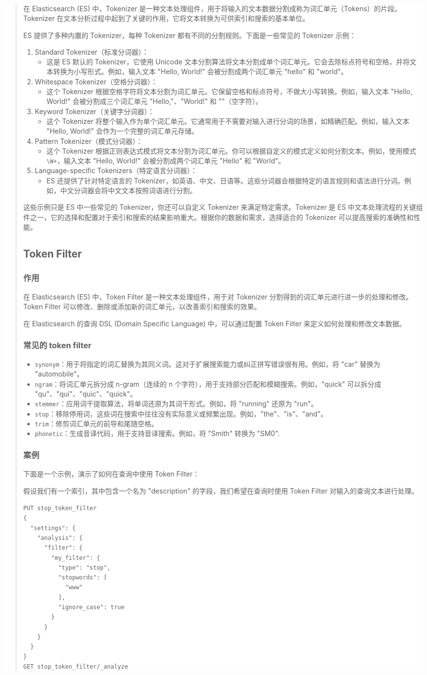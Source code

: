 > 在 Elasticsearch (ES) 中，Tokenizer 是一种文本处理组件，用于将输入的文本数据分割成称为词汇单元（Tokens）的片段。Tokenizer 在文本分析过程中起到了关键的作用，它将文本转换为可供索引和搜索的基本单位。
>
> ES 提供了多种内置的 Tokenizer，每种 Tokenizer 都有不同的分割规则。下面是一些常见的 Tokenizer 示例：
>
> 1. Standard Tokenizer（标准分词器）：
>    * 这是 ES 默认的 Tokenizer，它使用 Unicode 文本分割算法将文本分割成单个词汇单元。它会去除标点符号和空格，并将文本转换为小写形式。例如，输入文本 "Hello, World!" 会被分割成两个词汇单元 "hello" 和 "world"。
> 2. Whitespace Tokenizer（空格分词器）：
>    * 这个 Tokenizer 根据空格字符将文本分割为词汇单元。它保留空格和标点符号，不做大小写转换。例如，输入文本 "Hello, World!" 会被分割成三个词汇单元 "Hello,"、"World!" 和 ""（空字符）。
> 3. Keyword Tokenizer（关键字分词器）：
>    * 这个 Tokenizer 将整个输入作为单个词汇单元。它通常用于不需要对输入进行分词的场景，如精确匹配。例如，输入文本 "Hello, World!" 会作为一个完整的词汇单元存储。
> 4. Pattern Tokenizer（模式分词器）：
>    * 这个 Tokenizer 根据正则表达式模式将文本分割为词汇单元。你可以根据自定义的模式定义如何分割文本。例如，使用模式 `\W+`，输入文本 "Hello, World!" 会被分割成两个词汇单元 "Hello" 和 "World"。
> 5. Language-specific Tokenizers（特定语言分词器）：
>    * ES 还提供了针对特定语言的 Tokenizer，如英语、中文、日语等。这些分词器会根据特定的语言规则和语法进行分词。例如，中文分词器会将中文文本按照词语进行分割。
>
> 这些示例只是 ES 中一些常见的 Tokenizer，你还可以自定义 Tokenizer 来满足特定需求。Tokenizer 是 ES 中文本处理流程的关键组件之一，它的选择和配置对于索引和搜索的结果影响重大。根据你的数据和需求，选择适合的 Tokenizer 可以提高搜索的准确性和性能。
>
> ## Token Filter
>
> ### 作用
>
> 在 Elasticsearch (ES) 中，Token Filter 是一种文本处理组件，用于对 Tokenizer 分割得到的词汇单元进行进一步的处理和修改。Token Filter 可以修改、删除或添加新的词汇单元，以改善索引和搜索的效果。
>
> 在 Elasticsearch 的查询 DSL (Domain Specific Language) 中，可以通过配置 Token Filter 来定义如何处理和修改文本数据。
>
> ### 常见的 token filter
>
> * `synonym`：用于将指定的词汇替换为其同义词。这对于扩展搜索能力或纠正拼写错误很有用。例如，将 "car" 替换为 "automobile"。
> * `ngram`：将词汇单元拆分成 n-gram（连续的 n 个字符），用于支持部分匹配和模糊搜索。例如，"quick" 可以拆分成 "qu"、"qui"、"quic"、"quick"。
> * `stemmer`：应用词干提取算法，将单词还原为其词干形式。例如，将 "running" 还原为 "run"。
> * `stop`：移除停用词，这些词在搜索中往往没有实际意义或频繁出现。例如，"the"、"is"、"and"。
> * `trim`：修剪词汇单元的前导和尾随空格。
> * `phonetic`：生成音译代码，用于支持音译搜索。例如，将 "Smith" 转换为 "SM0".
>
> ### 案例
>
> 下面是一个示例，演示了如何在查询中使用 Token Filter：
>
> 假设我们有一个索引，其中包含一个名为 "description" 的字段，我们希望在查询时使用 Token Filter 对输入的查询文本进行处理。
>
> ```
> PUT stop_token_filter
> {
>   "settings": {
>     "analysis": {
>       "filter": {
>         "my_filter": {
>           "type": "stop",
>           "stopwords": [
>             "www"
>           ],
>           "ignore_case": true
>         }
>       }
>     }
>   }
> }
> GET stop_token_filter/_analyze